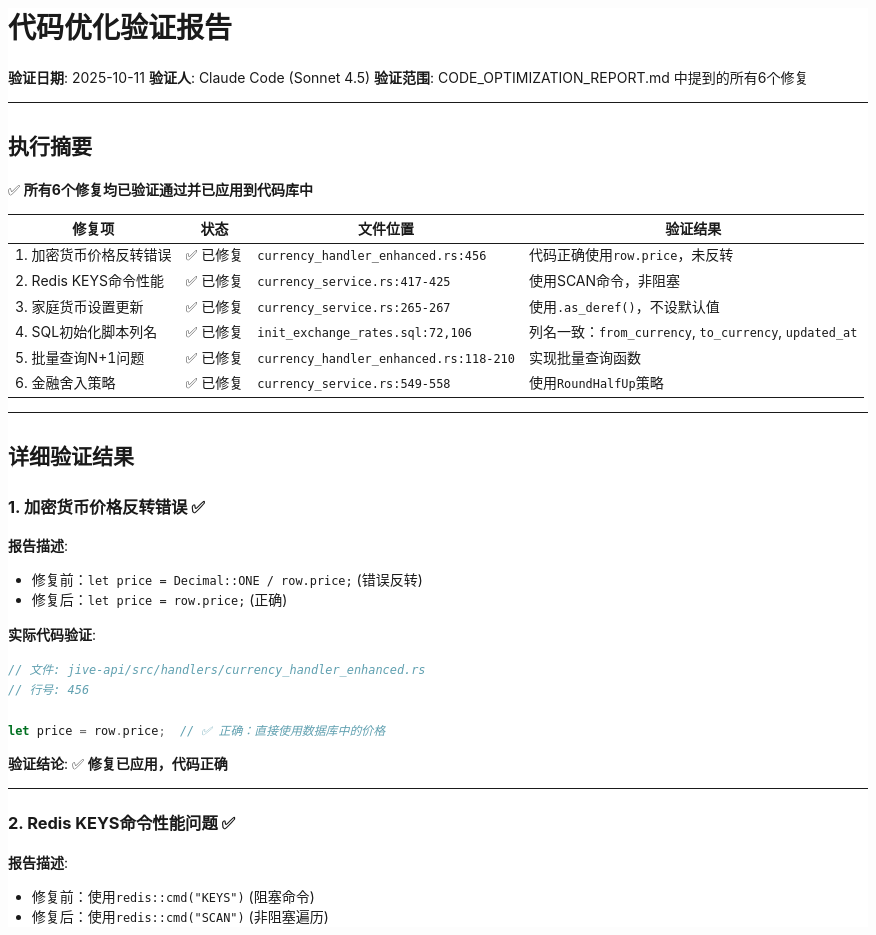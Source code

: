 # 代码优化验证报告

**验证日期**: 2025-10-11
**验证人**: Claude Code (Sonnet 4.5)
**验证范围**: CODE_OPTIMIZATION_REPORT.md 中提到的所有6个修复

---

## 执行摘要

✅ **所有6个修复均已验证通过并已应用到代码库中**

| 修复项 | 状态 | 文件位置 | 验证结果 |
|--------|------|---------|---------|
| 1. 加密货币价格反转错误 | ✅ 已修复 | `currency_handler_enhanced.rs:456` | 代码正确使用`row.price`，未反转 |
| 2. Redis KEYS命令性能 | ✅ 已修复 | `currency_service.rs:417-425` | 使用SCAN命令，非阻塞 |
| 3. 家庭货币设置更新 | ✅ 已修复 | `currency_service.rs:265-267` | 使用`.as_deref()`，不设默认值 |
| 4. SQL初始化脚本列名 | ✅ 已修复 | `init_exchange_rates.sql:72,106` | 列名一致：`from_currency`, `to_currency`, `updated_at` |
| 5. 批量查询N+1问题 | ✅ 已修复 | `currency_handler_enhanced.rs:118-210` | 实现批量查询函数 |
| 6. 金融舍入策略 | ✅ 已修复 | `currency_service.rs:549-558` | 使用`RoundHalfUp`策略 |

---

## 详细验证结果

### 1. 加密货币价格反转错误 ✅

**报告描述**:
- 修复前：`let price = Decimal::ONE / row.price;` (错误反转)
- 修复后：`let price = row.price;` (正确)

**实际代码验证**:
```rust
// 文件: jive-api/src/handlers/currency_handler_enhanced.rs
// 行号: 456

let price = row.price;  // ✅ 正确：直接使用数据库中的价格
```

**验证结论**: ✅ **修复已应用，代码正确**

---

### 2. Redis KEYS命令性能问题 ✅

**报告描述**:
- 修复前：使用`redis::cmd("KEYS")` (阻塞命令)
- 修复后：使用`redis::cmd("SCAN")` (非阻塞遍历)
